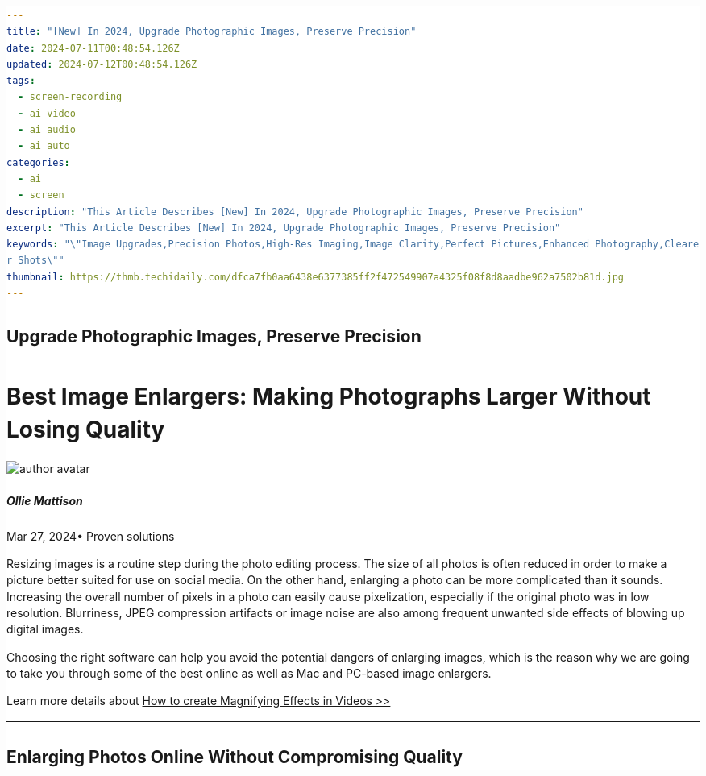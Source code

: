 ```yaml
---
title: "[New] In 2024, Upgrade Photographic Images, Preserve Precision"
date: 2024-07-11T00:48:54.126Z
updated: 2024-07-12T00:48:54.126Z
tags: 
  - screen-recording
  - ai video
  - ai audio
  - ai auto
categories: 
  - ai
  - screen
description: "This Article Describes [New] In 2024, Upgrade Photographic Images, Preserve Precision"
excerpt: "This Article Describes [New] In 2024, Upgrade Photographic Images, Preserve Precision"
keywords: "\"Image Upgrades,Precision Photos,High-Res Imaging,Image Clarity,Perfect Pictures,Enhanced Photography,Clearer Shots\""
thumbnail: https://thmb.techidaily.com/dfca7fb0aa6438e6377385ff2f472549907a4325f08f8d8aadbe962a7502b81d.jpg
---
```


## Upgrade Photographic Images, Preserve Precision

# Best Image Enlargers: Making Photographs Larger Without Losing Quality

![author avatar](https://images.wondershare.com/filmora/article-images/ollie-mattison.jpg)

##### Ollie Mattison

 Mar 27, 2024• Proven solutions

Resizing images is a routine step during the photo editing process. The size of all photos is often reduced in order to make a picture better suited for use on social media. On the other hand, enlarging a photo can be more complicated than it sounds. Increasing the overall number of pixels in a photo can easily cause pixelization, especially if the original photo was in low resolution. Blurriness, JPEG compression artifacts or image noise are also among frequent unwanted side effects of blowing up digital images.

Choosing the right software can help you avoid the potential dangers of enlarging images, which is the reason why we are going to take you through some of the best online as well as Mac and PC-based image enlargers.

Learn more details about [How to create Magnifying Effects in Videos >>](https://tools.techidaily.com/wondershare/filmora/download/)

---

## Enlarging Photos Online Without Compromising Quality
